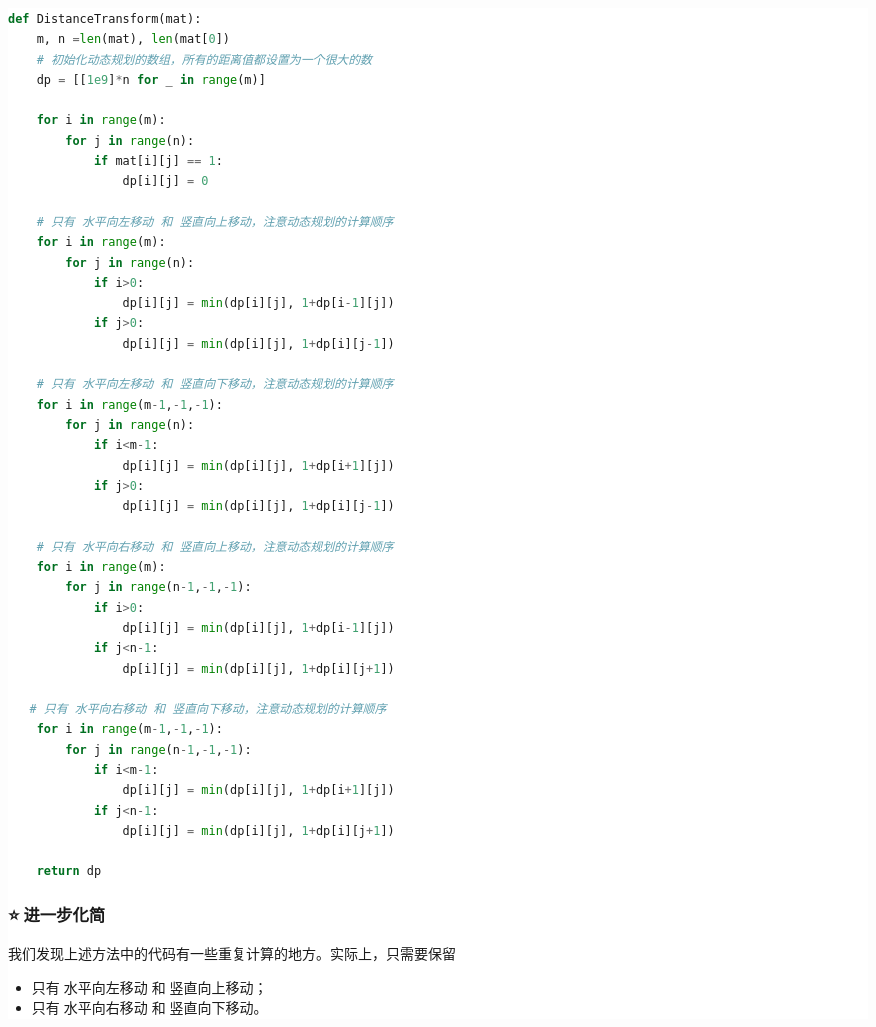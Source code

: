 ```python
def DistanceTransform(mat):
    m, n =len(mat), len(mat[0])
    # 初始化动态规划的数组，所有的距离值都设置为一个很大的数
    dp = [[1e9]*n for _ in range(m)]

    for i in range(m):
        for j in range(n):
            if mat[i][j] == 1:
                dp[i][j] = 0

    # 只有 水平向左移动 和 竖直向上移动，注意动态规划的计算顺序
    for i in range(m):
        for j in range(n):
            if i>0:
                dp[i][j] = min(dp[i][j], 1+dp[i-1][j])
            if j>0:
                dp[i][j] = min(dp[i][j], 1+dp[i][j-1])

    # 只有 水平向左移动 和 竖直向下移动，注意动态规划的计算顺序
    for i in range(m-1,-1,-1):
        for j in range(n):
            if i<m-1:
                dp[i][j] = min(dp[i][j], 1+dp[i+1][j])
            if j>0:
                dp[i][j] = min(dp[i][j], 1+dp[i][j-1])

    # 只有 水平向右移动 和 竖直向上移动，注意动态规划的计算顺序
    for i in range(m):
        for j in range(n-1,-1,-1):
            if i>0:
                dp[i][j] = min(dp[i][j], 1+dp[i-1][j])
            if j<n-1:
                dp[i][j] = min(dp[i][j], 1+dp[i][j+1])
    
   # 只有 水平向右移动 和 竖直向下移动，注意动态规划的计算顺序
    for i in range(m-1,-1,-1):
        for j in range(n-1,-1,-1):
            if i<m-1:
                dp[i][j] = min(dp[i][j], 1+dp[i+1][j])
            if j<n-1:
                dp[i][j] = min(dp[i][j], 1+dp[i][j+1])                        

    return dp
```

### ⭐ 进一步化简

我们发现上述方法中的代码有一些重复计算的地方。实际上，只需要保留
- 只有 水平向左移动 和 竖直向上移动；
- 只有 水平向右移动 和 竖直向下移动。
